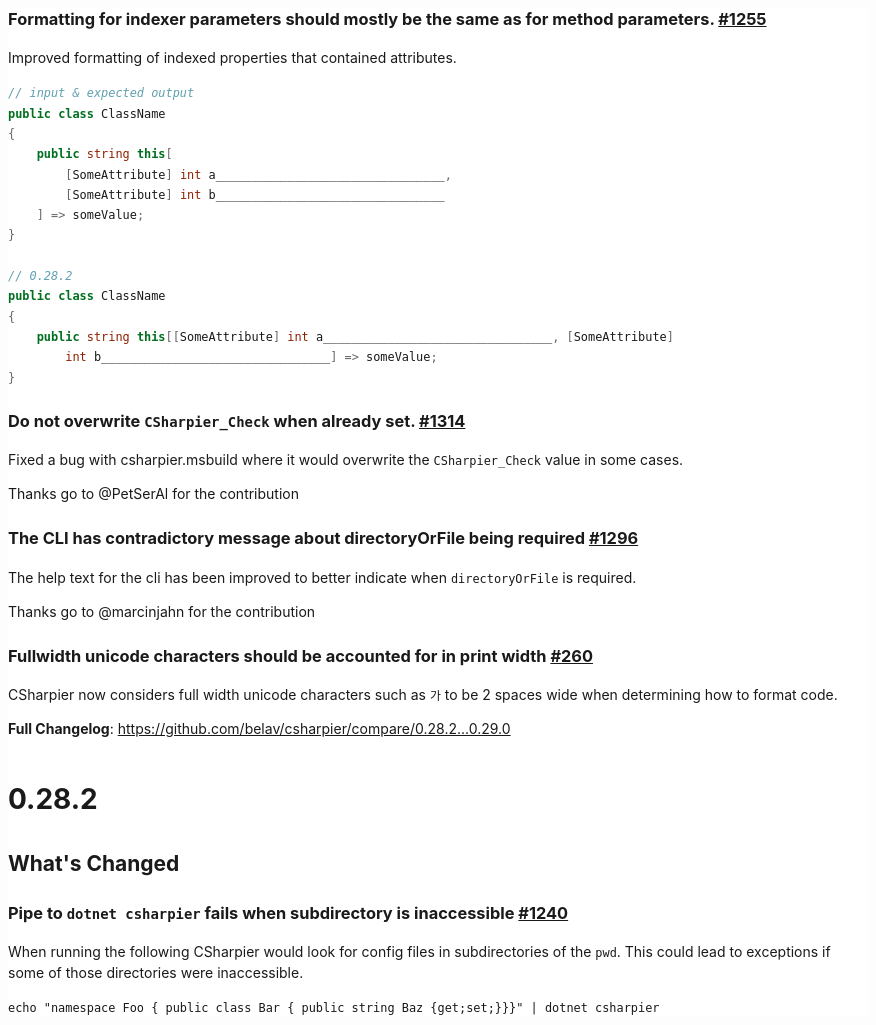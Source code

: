 ```c#
```
### Formatting for indexer parameters should mostly be the same as for method parameters. [#1255](https://github.com/belav/csharpier/issues/1255)
Improved formatting of indexed properties that contained attributes.
```c#
// input & expected output
public class ClassName
{
    public string this[
        [SomeAttribute] int a________________________________,
        [SomeAttribute] int b________________________________
    ] => someValue;
}

// 0.28.2
public class ClassName
{
    public string this[[SomeAttribute] int a________________________________, [SomeAttribute]
        int b________________________________] => someValue;
}

```

### Do not overwrite `CSharpier_Check` when already set. [#1314](https://github.com/belav/csharpier/pull/1314)
Fixed a bug with csharpier.msbuild where it would overwrite the `CSharpier_Check` value in some cases.

Thanks go to @PetSerAl for the contribution

### The CLI has contradictory message about directoryOrFile being required [#1296](https://github.com/belav/csharpier/issues/1296)
The help text for the cli has been improved to better indicate when `directoryOrFile` is required.

Thanks go to @marcinjahn for the contribution

### Fullwidth unicode characters should be accounted for in print width [#260](https://github.com/belav/csharpier/issues/260)
CSharpier now considers full width unicode characters such as `가` to be 2 spaces wide when determining how to format code.

**Full Changelog**: https://github.com/belav/csharpier/compare/0.28.2...0.29.0
# 0.28.2
## What's Changed
### Pipe to `dotnet csharpier` fails when subdirectory is inaccessible [#1240](https://github.com/belav/csharpier/pull/1240)
When running the following CSharpier would look for config files in subdirectories of the `pwd`. This could lead to exceptions if some of those directories were inaccessible.
```
echo "namespace Foo { public class Bar { public string Baz {get;set;}}}" | dotnet csharpier
```
